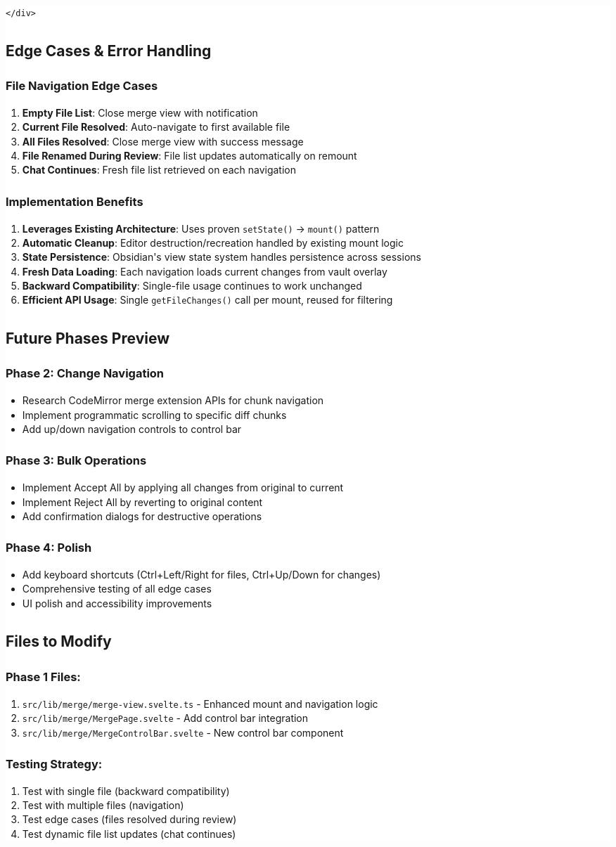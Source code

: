 ```svelte
</div>
```

## Edge Cases & Error Handling

### File Navigation Edge Cases

1. **Empty File List**: Close merge view with notification
2. **Current File Resolved**: Auto-navigate to first available file
3. **All Files Resolved**: Close merge view with success message
4. **File Renamed During Review**: File list updates automatically on remount
5. **Chat Continues**: Fresh file list retrieved on each navigation

### Implementation Benefits

1. **Leverages Existing Architecture**: Uses proven `setState()` → `mount()` pattern
2. **Automatic Cleanup**: Editor destruction/recreation handled by existing mount logic
3. **State Persistence**: Obsidian's view state system handles persistence across sessions
4. **Fresh Data Loading**: Each navigation loads current changes from vault overlay
5. **Backward Compatibility**: Single-file usage continues to work unchanged
6. **Efficient API Usage**: Single `getFileChanges()` call per mount, reused for filtering

## Future Phases Preview

### Phase 2: Change Navigation
- Research CodeMirror merge extension APIs for chunk navigation
- Implement programmatic scrolling to specific diff chunks
- Add up/down navigation controls to control bar

### Phase 3: Bulk Operations
- Implement Accept All by applying all changes from original to current
- Implement Reject All by reverting to original content
- Add confirmation dialogs for destructive operations

### Phase 4: Polish
- Add keyboard shortcuts (Ctrl+Left/Right for files, Ctrl+Up/Down for changes)
- Comprehensive testing of all edge cases
- UI polish and accessibility improvements

## Files to Modify

### Phase 1 Files:
1. `src/lib/merge/merge-view.svelte.ts` - Enhanced mount and navigation logic
2. `src/lib/merge/MergePage.svelte` - Add control bar integration
3. `src/lib/merge/MergeControlBar.svelte` - New control bar component

### Testing Strategy:
1. Test with single file (backward compatibility)
2. Test with multiple files (navigation)
3. Test edge cases (files resolved during review)
4. Test dynamic file list updates (chat continues)
